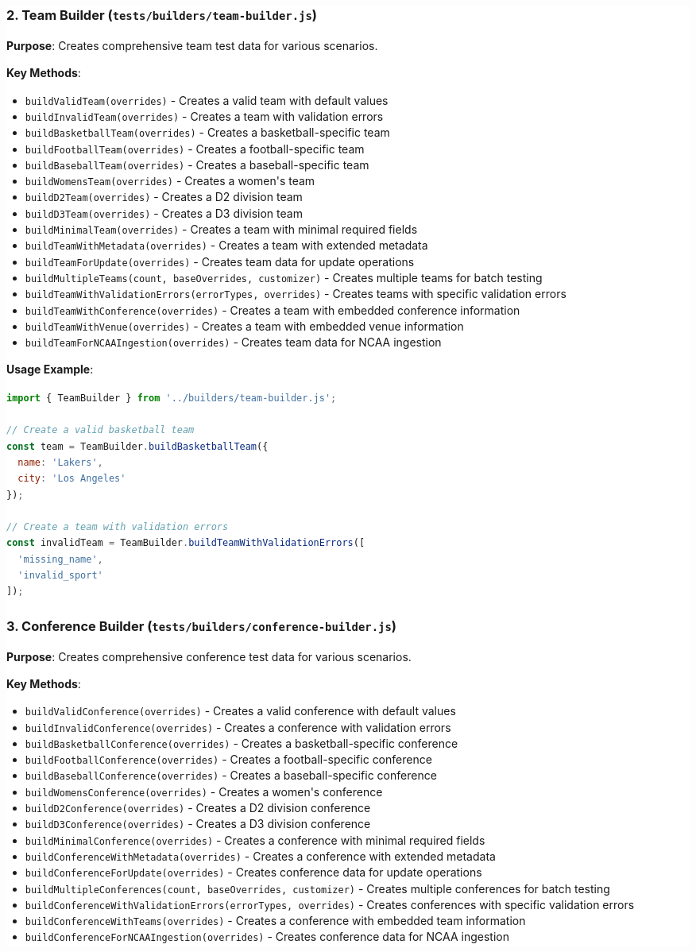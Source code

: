 ### 2. Team Builder (`tests/builders/team-builder.js`)

**Purpose**: Creates comprehensive team test data for various scenarios.

**Key Methods**:
- `buildValidTeam(overrides)` - Creates a valid team with default values
- `buildInvalidTeam(overrides)` - Creates a team with validation errors
- `buildBasketballTeam(overrides)` - Creates a basketball-specific team
- `buildFootballTeam(overrides)` - Creates a football-specific team
- `buildBaseballTeam(overrides)` - Creates a baseball-specific team
- `buildWomensTeam(overrides)` - Creates a women's team
- `buildD2Team(overrides)` - Creates a D2 division team
- `buildD3Team(overrides)` - Creates a D3 division team
- `buildMinimalTeam(overrides)` - Creates a team with minimal required fields
- `buildTeamWithMetadata(overrides)` - Creates a team with extended metadata
- `buildTeamForUpdate(overrides)` - Creates team data for update operations
- `buildMultipleTeams(count, baseOverrides, customizer)` - Creates multiple teams for batch testing
- `buildTeamWithValidationErrors(errorTypes, overrides)` - Creates teams with specific validation errors
- `buildTeamWithConference(overrides)` - Creates a team with embedded conference information
- `buildTeamWithVenue(overrides)` - Creates a team with embedded venue information
- `buildTeamForNCAAIngestion(overrides)` - Creates team data for NCAA ingestion

**Usage Example**:
```javascript
import { TeamBuilder } from '../builders/team-builder.js';

// Create a valid basketball team
const team = TeamBuilder.buildBasketballTeam({
  name: 'Lakers',
  city: 'Los Angeles'
});

// Create a team with validation errors
const invalidTeam = TeamBuilder.buildTeamWithValidationErrors([
  'missing_name',
  'invalid_sport'
]);
```

### 3. Conference Builder (`tests/builders/conference-builder.js`)

**Purpose**: Creates comprehensive conference test data for various scenarios.

**Key Methods**:
- `buildValidConference(overrides)` - Creates a valid conference with default values
- `buildInvalidConference(overrides)` - Creates a conference with validation errors
- `buildBasketballConference(overrides)` - Creates a basketball-specific conference
- `buildFootballConference(overrides)` - Creates a football-specific conference
- `buildBaseballConference(overrides)` - Creates a baseball-specific conference
- `buildWomensConference(overrides)` - Creates a women's conference
- `buildD2Conference(overrides)` - Creates a D2 division conference
- `buildD3Conference(overrides)` - Creates a D3 division conference
- `buildMinimalConference(overrides)` - Creates a conference with minimal required fields
- `buildConferenceWithMetadata(overrides)` - Creates a conference with extended metadata
- `buildConferenceForUpdate(overrides)` - Creates conference data for update operations
- `buildMultipleConferences(count, baseOverrides, customizer)` - Creates multiple conferences for batch testing
- `buildConferenceWithValidationErrors(errorTypes, overrides)` - Creates conferences with specific validation errors
- `buildConferenceWithTeams(overrides)` - Creates a conference with embedded team information
- `buildConferenceForNCAAIngestion(overrides)` - Creates conference data for NCAA ingestion
